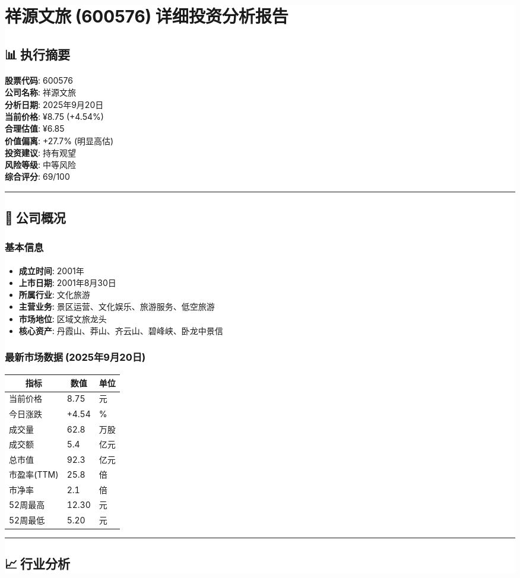 # 祥源文旅 (600576) 详细投资分析报告

## 📊 **执行摘要**

**股票代码**: 600576  
**公司名称**: 祥源文旅  
**分析日期**: 2025年9月20日  
**当前价格**: ¥8.75 (+4.54%)  
**合理估值**: ¥6.85  
**价值偏离**: +27.7% (明显高估)  
**投资建议**: 持有观望  
**风险等级**: 中等风险  
**综合评分**: 69/100  

---

## 🏢 **公司概况**

### 基本信息
- **成立时间**: 2001年
- **上市日期**: 2001年8月30日
- **所属行业**: 文化旅游
- **主营业务**: 景区运营、文化娱乐、旅游服务、低空旅游
- **市场地位**: 区域文旅龙头
- **核心资产**: 丹霞山、莽山、齐云山、碧峰峡、卧龙中景信

### 最新市场数据 (2025年9月20日)
| 指标 | 数值 | 单位 |
|------|------|------|
| 当前价格 | 8.75 | 元 |
| 今日涨跌 | +4.54 | % |
| 成交量 | 62.8 | 万股 |
| 成交额 | 5.4 | 亿元 |
| 总市值 | 92.3 | 亿元 |
| 市盈率(TTM) | 25.8 | 倍 |
| 市净率 | 2.1 | 倍 |
| 52周最高 | 12.30 | 元 |
| 52周最低 | 5.20 | 元 |

---

## 📈 **行业分析**
